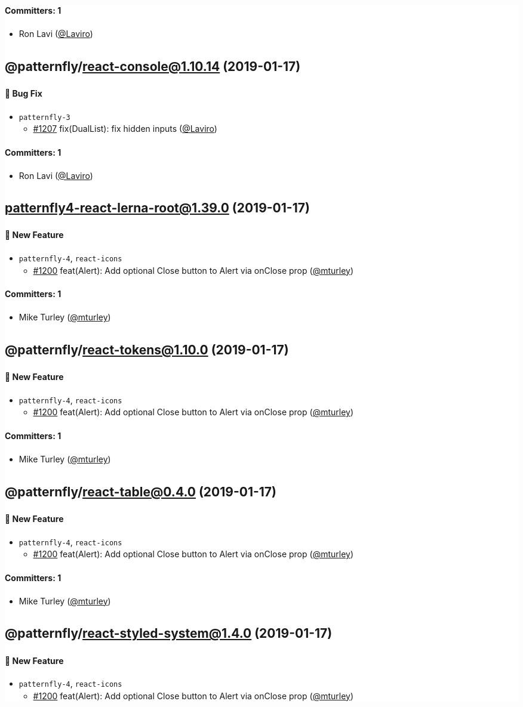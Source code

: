 #### Committers: 1
- Ron Lavi ([@Laviro](https://github.com/Laviro))


## @patternfly/react-console@1.10.14 (2019-01-17)

#### :bug: Bug Fix
* `patternfly-3`
  * [#1207](https://github.com/patternfly/patternfly-react/pull/1207) fix(DualList): fix hidden inputs ([@Laviro](https://github.com/Laviro))

#### Committers: 1
- Ron Lavi ([@Laviro](https://github.com/Laviro))


## patternfly4-react-lerna-root@1.39.0 (2019-01-17)

#### :rocket: New Feature
* `patternfly-4`, `react-icons`
  * [#1200](https://github.com/patternfly/patternfly-react/pull/1200) feat(Alert): Add optional Close button to Alert via onClose prop ([@mturley](https://github.com/mturley))

#### Committers: 1
- Mike Turley ([@mturley](https://github.com/mturley))


## @patternfly/react-tokens@1.10.0 (2019-01-17)

#### :rocket: New Feature
* `patternfly-4`, `react-icons`
  * [#1200](https://github.com/patternfly/patternfly-react/pull/1200) feat(Alert): Add optional Close button to Alert via onClose prop ([@mturley](https://github.com/mturley))

#### Committers: 1
- Mike Turley ([@mturley](https://github.com/mturley))


## @patternfly/react-table@0.4.0 (2019-01-17)

#### :rocket: New Feature
* `patternfly-4`, `react-icons`
  * [#1200](https://github.com/patternfly/patternfly-react/pull/1200) feat(Alert): Add optional Close button to Alert via onClose prop ([@mturley](https://github.com/mturley))

#### Committers: 1
- Mike Turley ([@mturley](https://github.com/mturley))


## @patternfly/react-styled-system@1.4.0 (2019-01-17)

#### :rocket: New Feature
* `patternfly-4`, `react-icons`
  * [#1200](https://github.com/patternfly/patternfly-react/pull/1200) feat(Alert): Add optional Close button to Alert via onClose prop ([@mturley](https://github.com/mturley))
